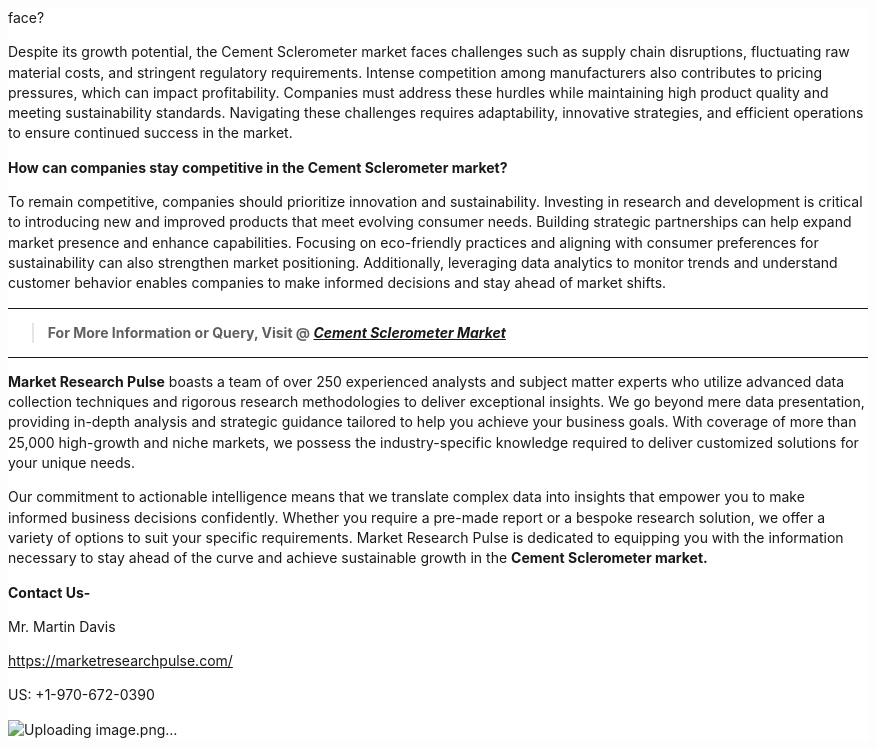 face?</strong></p><p>Despite its growth potential, the Cement Sclerometer market faces challenges such as supply chain disruptions, fluctuating raw material costs, and stringent regulatory requirements. Intense competition among manufacturers also contributes to pricing pressures, which can impact profitability. Companies must address these hurdles while maintaining high product quality and meeting sustainability standards. Navigating these challenges requires adaptability, innovative strategies, and efficient operations to ensure continued success in the market.</p><p><strong>How can companies stay competitive in the Cement Sclerometer market?</strong></p><p>To remain competitive, companies should prioritize innovation and sustainability. Investing in research and development is critical to introducing new and improved products that meet evolving consumer needs. Building strategic partnerships can help expand market presence and enhance capabilities. Focusing on eco-friendly practices and aligning with consumer preferences for sustainability can also strengthen market positioning. Additionally, leveraging data analytics to monitor trends and understand customer behavior enables companies to make informed decisions and stay ahead of market shifts.</p><hr /><blockquote><p><strong>For More Information or Query, Visit @&nbsp;<em><a href="https://marketresearchpulse.com/report/74566/cement-sclerometer-market?utm_source=Linkedin&utm_medium=0117">Cement Sclerometer Market</a></em></strong></p></blockquote><hr /><p><strong>Market Research Pulse</strong> boasts a team of over 250 experienced analysts and subject matter experts who utilize advanced data collection techniques and rigorous research methodologies to deliver exceptional insights. We go beyond mere data presentation, providing in-depth analysis and strategic guidance tailored to help you achieve your business goals. With coverage of more than 25,000 high-growth and niche markets, we possess the industry-specific knowledge required to deliver customized solutions for your unique needs.</p><p>Our commitment to actionable intelligence means that we translate complex data into insights that empower you to make informed business decisions confidently. Whether you require a pre-made report or a bespoke research solution, we offer a variety of options to suit your specific requirements. Market Research Pulse is dedicated to equipping you with the information necessary to stay ahead of the curve and achieve sustainable growth in the <strong>Cement Sclerometer market.</strong></p><p><strong>Contact Us-</strong></p><p>Mr. Martin Davis</p><p>https://marketresearchpulse.com/</p><p>US: +1-970-672-0390</p>
![Uploading image.png…]()
